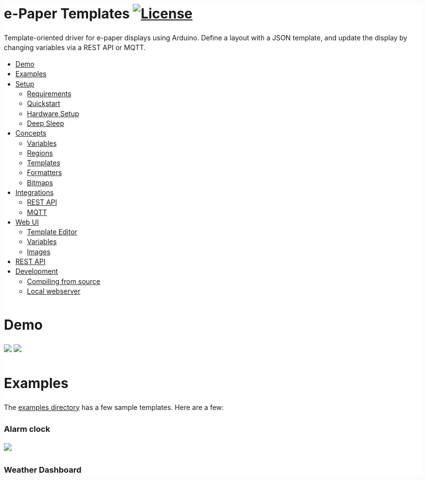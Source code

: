 # e-Paper Templates [![License][shield-license]][info-license]

Template-oriented driver for e-paper displays using Arduino. Define a layout with a JSON template, and update the display by changing variables via a REST API or MQTT.





- [Demo](#demo)
- [Examples](#examples)
- [Setup](#setup)
  - [Requirements](#requirements)
  - [Quickstart](#quickstart)
  - [Hardware Setup](#hardware-setup)
  - [Deep Sleep](#deep-sleep)
- [Concepts](#concepts)
  - [Variables](#variables)
  - [Regions](#regions)
  - [Templates](#templates)
  - [Formatters](#formatters)
  - [Bitmaps](#bitmaps)
- [Integrations](#integrations)
  - [REST API](#rest-api)
  - [MQTT](#mqtt)
- [Web UI](#web-ui)
  - [Template Editor](#template-editor)
  - [Variables](#variables-1)
  - [Images](#images)
- [REST API](#rest-api-1)
- [Development](#development)
  - [Compiling from source](#compiling-from-source)
  - [Local webserver](#local-webserver)



# Demo

[<img src="https://imgur.com/RhSOGSt.gif" width="400" />](https://youtu.be/Vg_ctuM1Ppc)
[<img src="https://imgur.com/ElH2fqN.gif" width="400" />](https://www.youtube.com/watch?v=h0xRwF95yeg)

# Examples

The [examples directory](./examples) has a few sample templates. Here are a few:

### Alarm clock

<a href="./examples/alarm_clock"><img src="./examples/alarm_clock/preview.png" width="400" /></a>

### Weather Dashboard


[info-license]: https://github.com/sidoh/epaper_templates/blob/master/LICENSE
[shield-license]: https://img.shields.io/badge/license-MIT-blue.svg